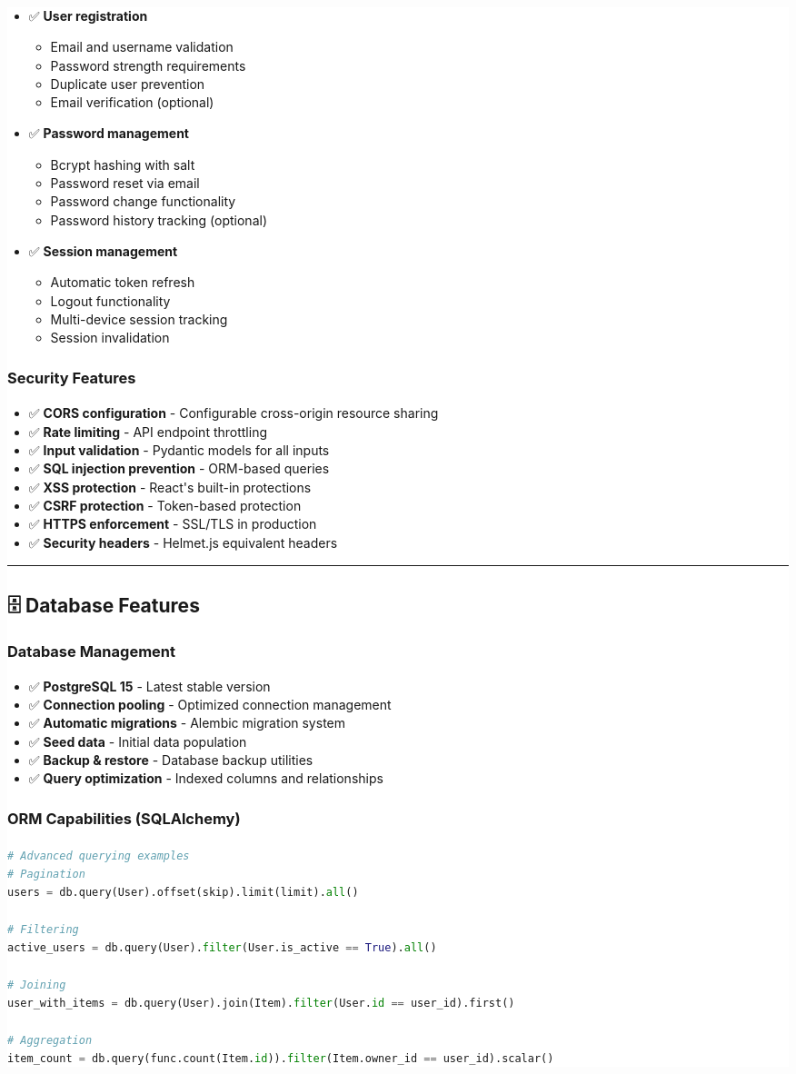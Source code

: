 - ✅ **User registration**
  - Email and username validation
  - Password strength requirements
  - Duplicate user prevention
  - Email verification (optional)

- ✅ **Password management**
  - Bcrypt hashing with salt
  - Password reset via email
  - Password change functionality
  - Password history tracking (optional)

- ✅ **Session management**
  - Automatic token refresh
  - Logout functionality
  - Multi-device session tracking
  - Session invalidation

### Security Features
- ✅ **CORS configuration** - Configurable cross-origin resource sharing
- ✅ **Rate limiting** - API endpoint throttling
- ✅ **Input validation** - Pydantic models for all inputs
- ✅ **SQL injection prevention** - ORM-based queries
- ✅ **XSS protection** - React's built-in protections
- ✅ **CSRF protection** - Token-based protection
- ✅ **HTTPS enforcement** - SSL/TLS in production
- ✅ **Security headers** - Helmet.js equivalent headers

---

## 🗄️ Database Features

### Database Management
- ✅ **PostgreSQL 15** - Latest stable version
- ✅ **Connection pooling** - Optimized connection management
- ✅ **Automatic migrations** - Alembic migration system
- ✅ **Seed data** - Initial data population
- ✅ **Backup & restore** - Database backup utilities
- ✅ **Query optimization** - Indexed columns and relationships

### ORM Capabilities (SQLAlchemy)
```python
# Advanced querying examples
# Pagination
users = db.query(User).offset(skip).limit(limit).all()

# Filtering
active_users = db.query(User).filter(User.is_active == True).all()

# Joining
user_with_items = db.query(User).join(Item).filter(User.id == user_id).first()

# Aggregation
item_count = db.query(func.count(Item.id)).filter(Item.owner_id == user_id).scalar()
```
